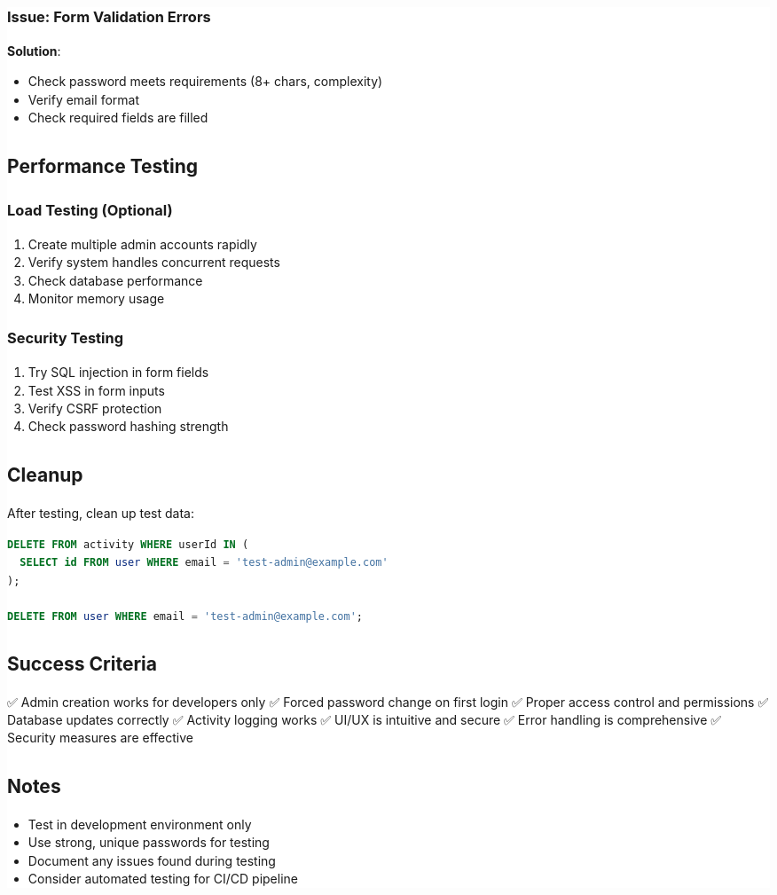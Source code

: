 ### Issue: Form Validation Errors
**Solution**:
- Check password meets requirements (8+ chars, complexity)
- Verify email format
- Check required fields are filled

## Performance Testing

### Load Testing (Optional)

1. Create multiple admin accounts rapidly
2. Verify system handles concurrent requests
3. Check database performance
4. Monitor memory usage

### Security Testing

1. Try SQL injection in form fields
2. Test XSS in form inputs
3. Verify CSRF protection
4. Check password hashing strength

## Cleanup

After testing, clean up test data:

```sql
DELETE FROM activity WHERE userId IN (
  SELECT id FROM user WHERE email = 'test-admin@example.com'
);

DELETE FROM user WHERE email = 'test-admin@example.com';
```

## Success Criteria

✅ Admin creation works for developers only
✅ Forced password change on first login
✅ Proper access control and permissions
✅ Database updates correctly
✅ Activity logging works
✅ UI/UX is intuitive and secure
✅ Error handling is comprehensive
✅ Security measures are effective

## Notes

- Test in development environment only
- Use strong, unique passwords for testing
- Document any issues found during testing
- Consider automated testing for CI/CD pipeline
